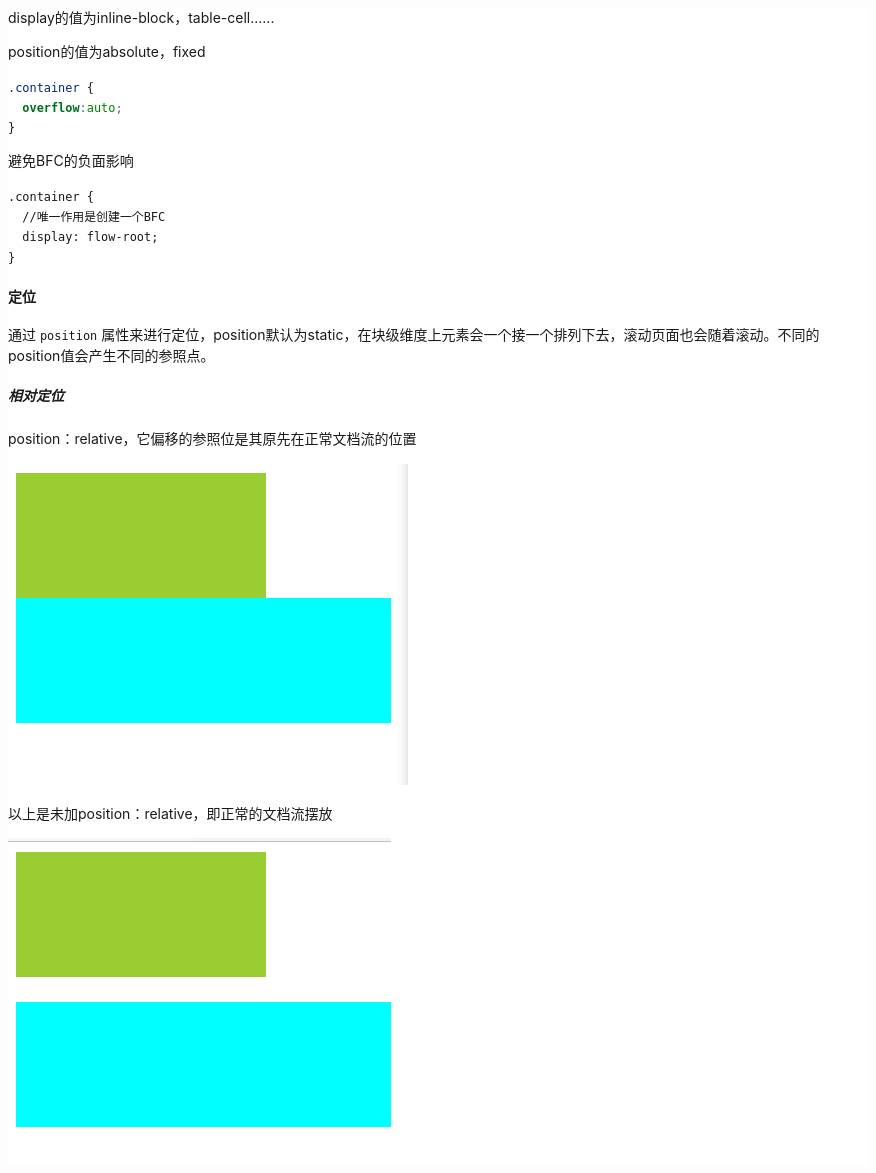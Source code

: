   display的值为inline-block，table-cell......

  position的值为absolute，fixed

  ```css
  .container {
  	overflow:auto;
  }
  ```

  避免BFC的负面影响

  ```
  .container {
  	//唯一作用是创建一个BFC
  	display: flow-root;
  }
  ```

#### 定位

通过 `position` 属性来进行定位，position默认为static，在块级维度上元素会一个接一个排列下去，滚动页面也会随着滚动。不同的position值会产生不同的参照点。

##### 相对定位

position：relative，它偏移的参照位是其原先在正常文档流的位置

![Docusaurus Plushie](./image-20220311205826314.png)

以上是未加position：relative，即正常的文档流摆放

![Docusaurus Plushie](./image-20220311205756542.png)
